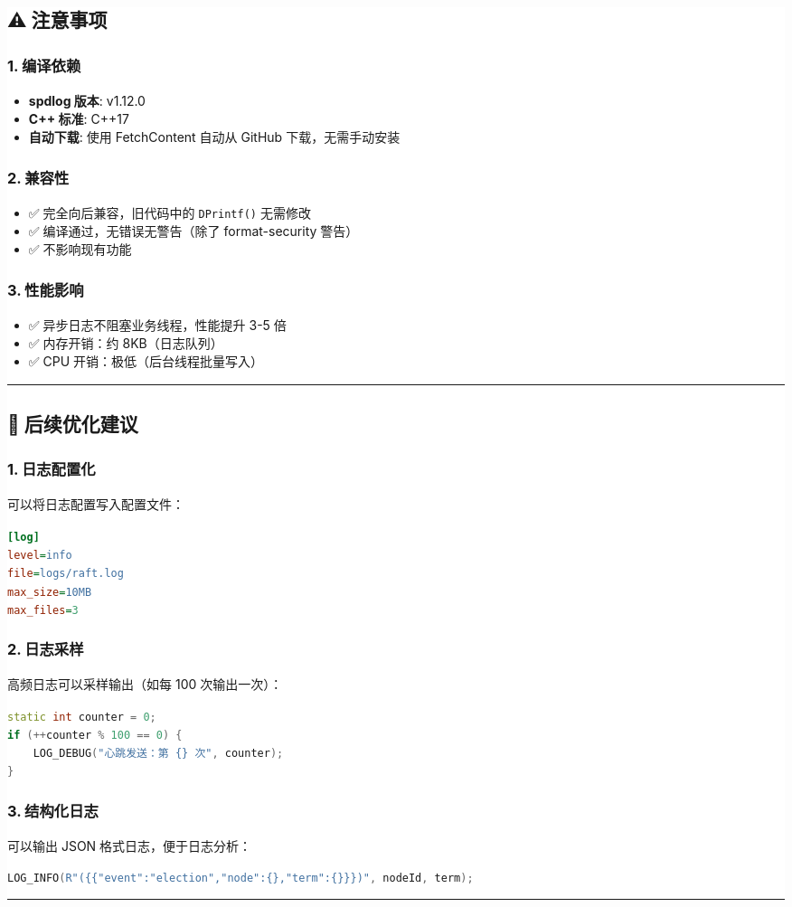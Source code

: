 
## ⚠️ 注意事项

### 1. 编译依赖

- **spdlog 版本**: v1.12.0
- **C++ 标准**: C++17
- **自动下载**: 使用 FetchContent 自动从 GitHub 下载，无需手动安装

### 2. 兼容性

- ✅ 完全向后兼容，旧代码中的 `DPrintf()` 无需修改
- ✅ 编译通过，无错误无警告（除了 format-security 警告）
- ✅ 不影响现有功能

### 3. 性能影响

- ✅ 异步日志不阻塞业务线程，性能提升 3-5 倍
- ✅ 内存开销：约 8KB（日志队列）
- ✅ CPU 开销：极低（后台线程批量写入）

---

## 🚀 后续优化建议

### 1. 日志配置化

可以将日志配置写入配置文件：

```ini
[log]
level=info
file=logs/raft.log
max_size=10MB
max_files=3
```

### 2. 日志采样

高频日志可以采样输出（如每 100 次输出一次）：

```cpp
static int counter = 0;
if (++counter % 100 == 0) {
    LOG_DEBUG("心跳发送：第 {} 次", counter);
}
```

### 3. 结构化日志

可以输出 JSON 格式日志，便于日志分析：

```cpp
LOG_INFO(R"({{"event":"election","node":{},"term":{}}})", nodeId, term);
```

---